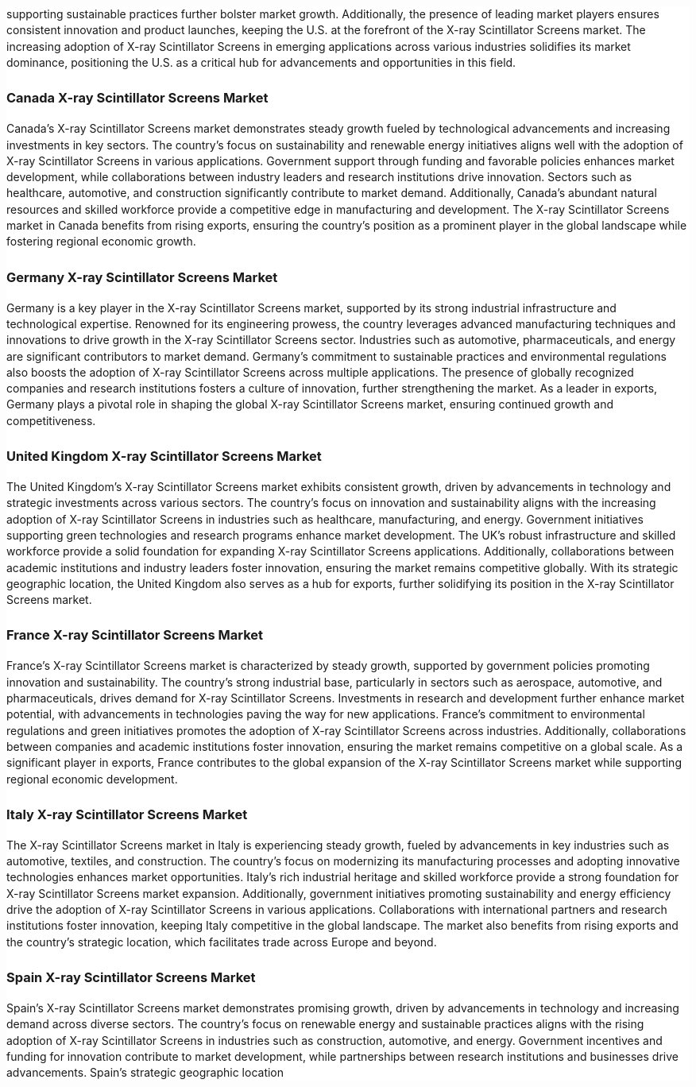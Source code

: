 supporting sustainable practices further bolster market growth. Additionally, the presence of leading market players ensures consistent innovation and product launches, keeping the U.S. at the forefront of the X-ray Scintillator Screens market. The increasing adoption of X-ray Scintillator Screens in emerging applications across various industries solidifies its market dominance, positioning the U.S. as a critical hub for advancements and opportunities in this field.</p><h3>Canada X-ray Scintillator Screens Market</h3><p>Canada&rsquo;s X-ray Scintillator Screens market demonstrates steady growth fueled by technological advancements and increasing investments in key sectors. The country&rsquo;s focus on sustainability and renewable energy initiatives aligns well with the adoption of X-ray Scintillator Screens in various applications. Government support through funding and favorable policies enhances market development, while collaborations between industry leaders and research institutions drive innovation. Sectors such as healthcare, automotive, and construction significantly contribute to market demand. Additionally, Canada&rsquo;s abundant natural resources and skilled workforce provide a competitive edge in manufacturing and development. The X-ray Scintillator Screens market in Canada benefits from rising exports, ensuring the country&rsquo;s position as a prominent player in the global landscape while fostering regional economic growth.</p><h3>Germany X-ray Scintillator Screens Market</h3><p>Germany is a key player in the X-ray Scintillator Screens market, supported by its strong industrial infrastructure and technological expertise. Renowned for its engineering prowess, the country leverages advanced manufacturing techniques and innovations to drive growth in the X-ray Scintillator Screens sector. Industries such as automotive, pharmaceuticals, and energy are significant contributors to market demand. Germany&rsquo;s commitment to sustainable practices and environmental regulations also boosts the adoption of X-ray Scintillator Screens across multiple applications. The presence of globally recognized companies and research institutions fosters a culture of innovation, further strengthening the market. As a leader in exports, Germany plays a pivotal role in shaping the global X-ray Scintillator Screens market, ensuring continued growth and competitiveness.</p><h3>United Kingdom X-ray Scintillator Screens Market</h3><p>The United Kingdom&rsquo;s X-ray Scintillator Screens market exhibits consistent growth, driven by advancements in technology and strategic investments across various sectors. The country&rsquo;s focus on innovation and sustainability aligns with the increasing adoption of X-ray Scintillator Screens in industries such as healthcare, manufacturing, and energy. Government initiatives supporting green technologies and research programs enhance market development. The UK&rsquo;s robust infrastructure and skilled workforce provide a solid foundation for expanding X-ray Scintillator Screens applications. Additionally, collaborations between academic institutions and industry leaders foster innovation, ensuring the market remains competitive globally. With its strategic geographic location, the United Kingdom also serves as a hub for exports, further solidifying its position in the X-ray Scintillator Screens market.</p><h3>France X-ray Scintillator Screens Market</h3><p>France&rsquo;s X-ray Scintillator Screens market is characterized by steady growth, supported by government policies promoting innovation and sustainability. The country&rsquo;s strong industrial base, particularly in sectors such as aerospace, automotive, and pharmaceuticals, drives demand for X-ray Scintillator Screens. Investments in research and development further enhance market potential, with advancements in technologies paving the way for new applications. France&rsquo;s commitment to environmental regulations and green initiatives promotes the adoption of X-ray Scintillator Screens across industries. Additionally, collaborations between companies and academic institutions foster innovation, ensuring the market remains competitive on a global scale. As a significant player in exports, France contributes to the global expansion of the X-ray Scintillator Screens market while supporting regional economic development.</p><h3>Italy X-ray Scintillator Screens Market</h3><p>The X-ray Scintillator Screens market in Italy is experiencing steady growth, fueled by advancements in key industries such as automotive, textiles, and construction. The country&rsquo;s focus on modernizing its manufacturing processes and adopting innovative technologies enhances market opportunities. Italy&rsquo;s rich industrial heritage and skilled workforce provide a strong foundation for X-ray Scintillator Screens market expansion. Additionally, government initiatives promoting sustainability and energy efficiency drive the adoption of X-ray Scintillator Screens in various applications. Collaborations with international partners and research institutions foster innovation, keeping Italy competitive in the global landscape. The market also benefits from rising exports and the country&rsquo;s strategic location, which facilitates trade across Europe and beyond.</p><h3>Spain X-ray Scintillator Screens Market</h3><p>Spain&rsquo;s X-ray Scintillator Screens market demonstrates promising growth, driven by advancements in technology and increasing demand across diverse sectors. The country&rsquo;s focus on renewable energy and sustainable practices aligns with the rising adoption of X-ray Scintillator Screens in industries such as construction, automotive, and energy. Government incentives and funding for innovation contribute to market development, while partnerships between research institutions and businesses drive advancements. Spain&rsquo;s strategic geographic location